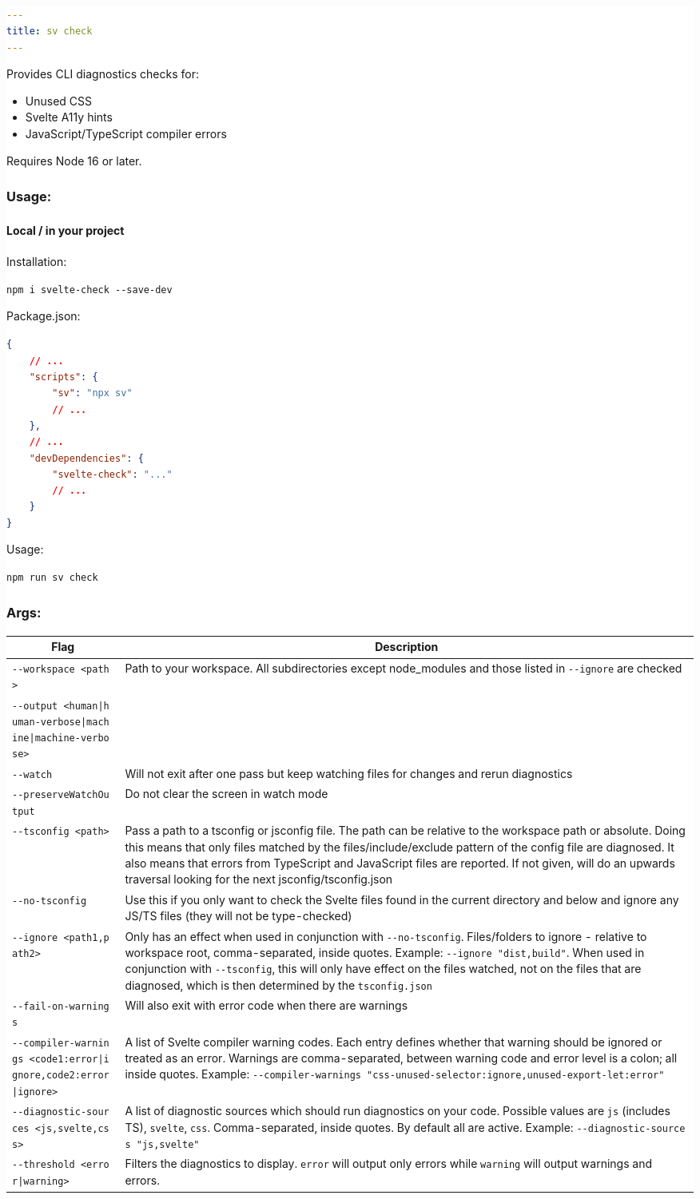 ```yaml
---
title: sv check
---
```


Provides CLI diagnostics checks for:

- Unused CSS
- Svelte A11y hints
- JavaScript/TypeScript compiler errors

Requires Node 16 or later.

### Usage:

#### Local / in your project

Installation:

`npm i svelte-check --save-dev`

Package.json:

```json
{
	// ...
	"scripts": {
		"sv": "npx sv"
		// ...
	},
	// ...
	"devDependencies": {
		"svelte-check": "..."
		// ...
	}
}
```

Usage:

`npm run sv check`

### Args:

| Flag                                                            | Description                                                                                                                                                                                                                                                                                                                                                                                 |
| --------------------------------------------------------------- | ------------------------------------------------------------------------------------------------------------------------------------------------------------------------------------------------------------------------------------------------------------------------------------------------------------------------------------------------------------------------------------------- |
| `--workspace <path>`                                            | Path to your workspace. All subdirectories except node_modules and those listed in `--ignore` are checked                                                                                                                                                                                                                                                                                   |
| `--output <human\|human-verbose\|machine\|machine-verbose>`     |
| `--watch`                                                       | Will not exit after one pass but keep watching files for changes and rerun diagnostics                                                                                                                                                                                                                                                                                                      |
| `--preserveWatchOutput`                                         | Do not clear the screen in watch mode                                                                                                                                                                                                                                                                                                                                                       |
| `--tsconfig <path>`                                             | Pass a path to a tsconfig or jsconfig file. The path can be relative to the workspace path or absolute. Doing this means that only files matched by the files/include/exclude pattern of the config file are diagnosed. It also means that errors from TypeScript and JavaScript files are reported. If not given, will do an upwards traversal looking for the next jsconfig/tsconfig.json |
| `--no-tsconfig`                                                 | Use this if you only want to check the Svelte files found in the current directory and below and ignore any JS/TS files (they will not be type-checked)                                                                                                                                                                                                                                     |
| `--ignore <path1,path2>`                                        | Only has an effect when used in conjunction with `--no-tsconfig`. Files/folders to ignore - relative to workspace root, comma-separated, inside quotes. Example: `--ignore "dist,build"`. When used in conjunction with `--tsconfig`, this will only have effect on the files watched, not on the files that are diagnosed, which is then determined by the `tsconfig.json`                 |
| `--fail-on-warnings`                                            | Will also exit with error code when there are warnings                                                                                                                                                                                                                                                                                                                                      |
| `--compiler-warnings <code1:error\|ignore,code2:error\|ignore>` | A list of Svelte compiler warning codes. Each entry defines whether that warning should be ignored or treated as an error. Warnings are comma-separated, between warning code and error level is a colon; all inside quotes. Example: `--compiler-warnings "css-unused-selector:ignore,unused-export-let:error"`                                                                            |
| `--diagnostic-sources <js,svelte,css>`                          | A list of diagnostic sources which should run diagnostics on your code. Possible values are `js` (includes TS), `svelte`, `css`. Comma-separated, inside quotes. By default all are active. Example: `--diagnostic-sources "js,svelte"`                                                                                                                                                     |
| `--threshold <error\|warning>`                                  | Filters the diagnostics to display. `error` will output only errors while `warning` will output warnings and errors.                                                                                                                                                                                                                                                                        |
